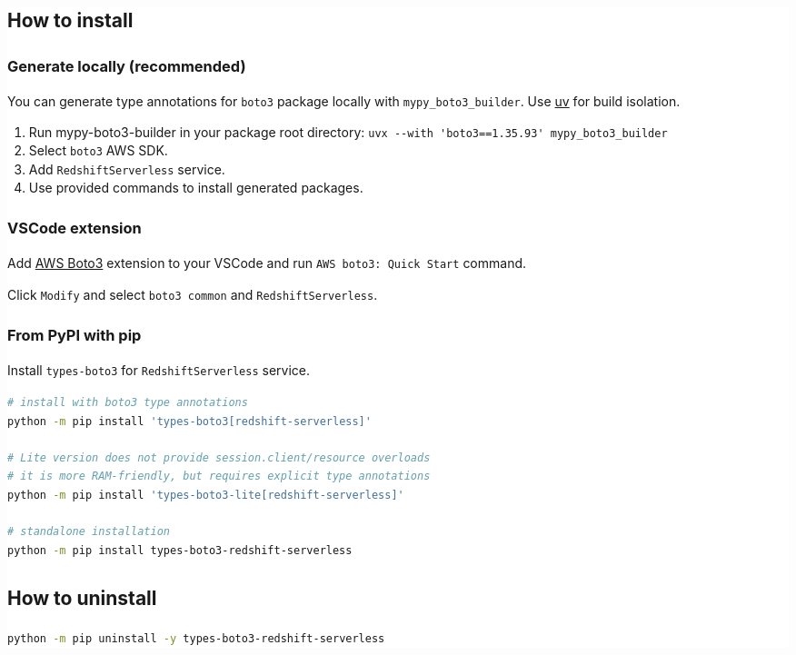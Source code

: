 <a id="how-to-install"></a>

## How to install

<a id="generate-locally-(recommended)"></a>

### Generate locally (recommended)

You can generate type annotations for `boto3` package locally with
`mypy_boto3_builder`. Use
[uv](https://docs.astral.sh/uv/getting-started/installation/) for build
isolation.

1. Run mypy-boto3-builder in your package root directory:
   `uvx --with 'boto3==1.35.93' mypy_boto3_builder`
2. Select `boto3` AWS SDK.
3. Add `RedshiftServerless` service.
4. Use provided commands to install generated packages.

<a id="vscode-extension"></a>

### VSCode extension

Add
[AWS Boto3](https://marketplace.visualstudio.com/items?itemName=Boto3typed.boto3-ide)
extension to your VSCode and run `AWS boto3: Quick Start` command.

Click `Modify` and select `boto3 common` and `RedshiftServerless`.

<a id="from-pypi-with-pip"></a>

### From PyPI with pip

Install `types-boto3` for `RedshiftServerless` service.

```bash
# install with boto3 type annotations
python -m pip install 'types-boto3[redshift-serverless]'

# Lite version does not provide session.client/resource overloads
# it is more RAM-friendly, but requires explicit type annotations
python -m pip install 'types-boto3-lite[redshift-serverless]'

# standalone installation
python -m pip install types-boto3-redshift-serverless
```

<a id="how-to-uninstall"></a>

## How to uninstall

```bash
python -m pip uninstall -y types-boto3-redshift-serverless
```
